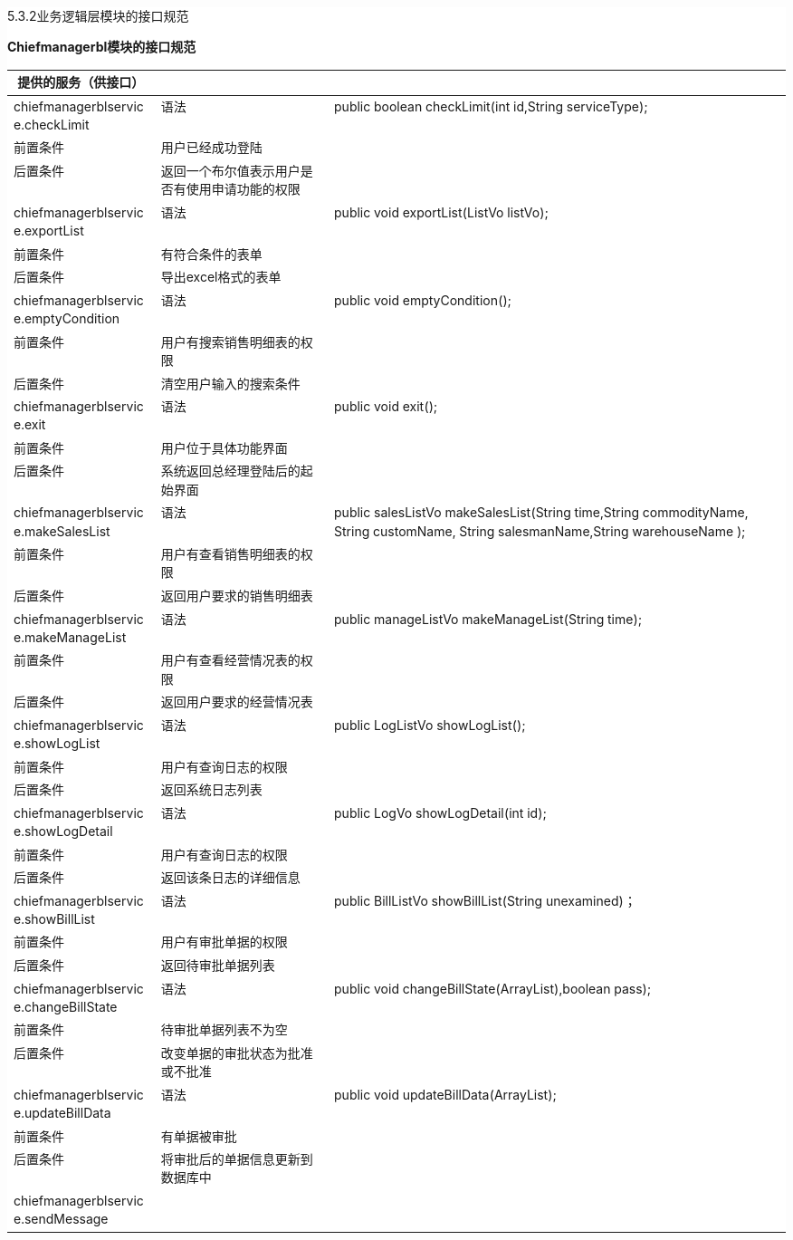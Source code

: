 5.3.2业务逻辑层模块的接口规范

**Chiefmanagerbl模块的接口规范**

| 提供的服务（供接口）                               |                         |                                          |
| ---------------------------------------- | ----------------------- | ---------------------------------------- |
| chiefmanagerblservice.checkLimit         | 语法                      | public boolean checkLimit(int id,String serviceType); |
| 前置条件                                     | 用户已经成功登陆                |                                          |
| 后置条件                                     | 返回一个布尔值表示用户是否有使用申请功能的权限 |                                          |
| chiefmanagerblservice.exportList         | 语法                      | public void exportList(ListVo listVo);   |
| 前置条件                                     | 有符合条件的表单                |                                          |
| 后置条件                                     | 导出excel格式的表单            |                                          |
| chiefmanagerblservice.emptyCondition     | 语法                      | public void emptyCondition();            |
| 前置条件                                     | 用户有搜索销售明细表的权限           |                                          |
| 后置条件                                     | 清空用户输入的搜索条件             |                                          |
| chiefmanagerblservice.exit               | 语法                      | public void exit();                      |
| 前置条件                                     | 用户位于具体功能界面              |                                          |
| 后置条件                                     | 系统返回总经理登陆后的起始界面         |                                          |
| chiefmanagerblservice.makeSalesList      | 语法                      | public salesListVo makeSalesList(String time,String commodityName, String customName, String salesmanName,String warehouseName ); |
| 前置条件                                     | 用户有查看销售明细表的权限           |                                          |
| 后置条件                                     | 返回用户要求的销售明细表            |                                          |
| chiefmanagerblservice.makeManageList     | 语法                      | public manageListVo makeManageList(String time); |
| 前置条件                                     | 用户有查看经营情况表的权限           |                                          |
| 后置条件                                     | 返回用户要求的经营情况表            |                                          |
| chiefmanagerblservice.showLogList        | 语法                      | public LogListVo showLogList();          |
| 前置条件                                     | 用户有查询日志的权限              |                                          |
| 后置条件                                     | 返回系统日志列表                |                                          |
| chiefmanagerblservice.showLogDetail      | 语法                      | public LogVo showLogDetail(int id);      |
| 前置条件                                     | 用户有查询日志的权限              |                                          |
| 后置条件                                     | 返回该条日志的详细信息             |                                          |
| chiefmanagerblservice.showBillList       | 语法                      | public BillListVo showBillList(String unexamined)； |
| 前置条件                                     | 用户有审批单据的权限              |                                          |
| 后置条件                                     | 返回待审批单据列表               |                                          |
| chiefmanagerblservice.changeBillState    | 语法                      | public void changeBillState(ArrayList<BillVo>),boolean pass); |
| 前置条件                                     | 待审批单据列表不为空              |                                          |
| 后置条件                                     | 改变单据的审批状态为批准或不批准        |                                          |
| chiefmanagerblservice.updateBillData     | 语法                      | public void updateBillData(ArrayList<BillVo>); |
| 前置条件                                     | 有单据被审批                  |                                          |
| 后置条件                                     | 将审批后的单据信息更新到数据库中        |                                          |
| chiefmanagerblservice.sendMessage        |                         |                                          |